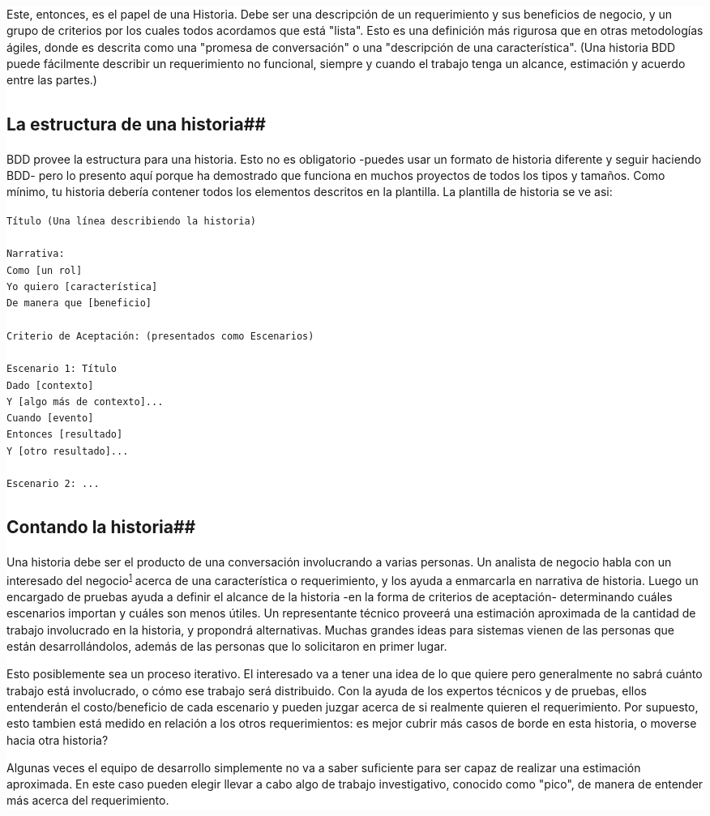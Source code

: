 Este, entonces, es el papel de una Historia. Debe ser una descripción de un requerimiento y sus beneficios de negocio, y un grupo de criterios por los cuales todos acordamos que está "lista". Esto es una definición más rigurosa que en otras metodologías ágiles, donde es descrita como una "promesa de conversación" o una "descripción de una característica". (Una historia BDD puede fácilmente describir un requerimiento no funcional, siempre y cuando el trabajo tenga un alcance, estimación y acuerdo entre las partes.)

## La estructura de una historia##

BDD provee la estructura para una historia. Esto no es obligatorio -puedes usar un formato de historia diferente y seguir haciendo BDD- pero lo presento aquí porque ha demostrado que funciona en muchos proyectos de todos los tipos y tamaños. Como mínimo, tu historia debería contener todos los elementos descritos en la plantilla. La plantilla de historia se ve asi:

```gherkin_es
Título (Una línea describiendo la historia)
    
Narrativa:
Como [un rol]
Yo quiero [característica]
De manera que [beneficio]
    
Criterio de Aceptación: (presentados como Escenarios)
    
Escenario 1: Título
Dado [contexto]
Y [algo más de contexto]...
Cuando [evento]
Entonces [resultado]
Y [otro resultado]...
    
Escenario 2: ...
```
## Contando la historia##

Una historia debe ser el producto de una conversación involucrando a varias personas. Un analista de negocio habla con un interesado del negocio<sup><small><a name="1" href="#fn1">1</a></small></sup> acerca de una característica o requerimiento, y los ayuda a enmarcarla en narrativa de historia. Luego un encargado de pruebas ayuda a definir el alcance de la historia -en la forma de criterios de aceptación- determinando cuáles escenarios importan y cuáles son menos útiles. Un representante técnico proveerá una estimación aproximada de la cantidad de trabajo involucrado en la historia, y propondrá alternativas. Muchas grandes ideas para sistemas vienen de las personas que están desarrollándolos, además de las personas que lo solicitaron en primer lugar.

Esto posiblemente sea un proceso iterativo. El interesado va a tener una idea de lo que quiere pero generalmente no sabrá cuánto trabajo está involucrado, o cómo ese trabajo será distribuido. Con la ayuda de los expertos técnicos y de pruebas, ellos entenderán el costo/beneficio de cada escenario y pueden juzgar acerca de si realmente quieren el requerimiento. Por supuesto, esto tambien está medido en relación a los otros requerimientos: es mejor cubrir más casos de borde en esta historia, o moverse hacia otra historia?

Algunas veces el equipo de desarrollo simplemente no va a saber suficiente para ser capaz de realizar una estimación aproximada. En este caso pueden elegir llevar a cabo algo de trabajo investigativo, conocido como "pico", de manera de entender más acerca del requerimiento.
